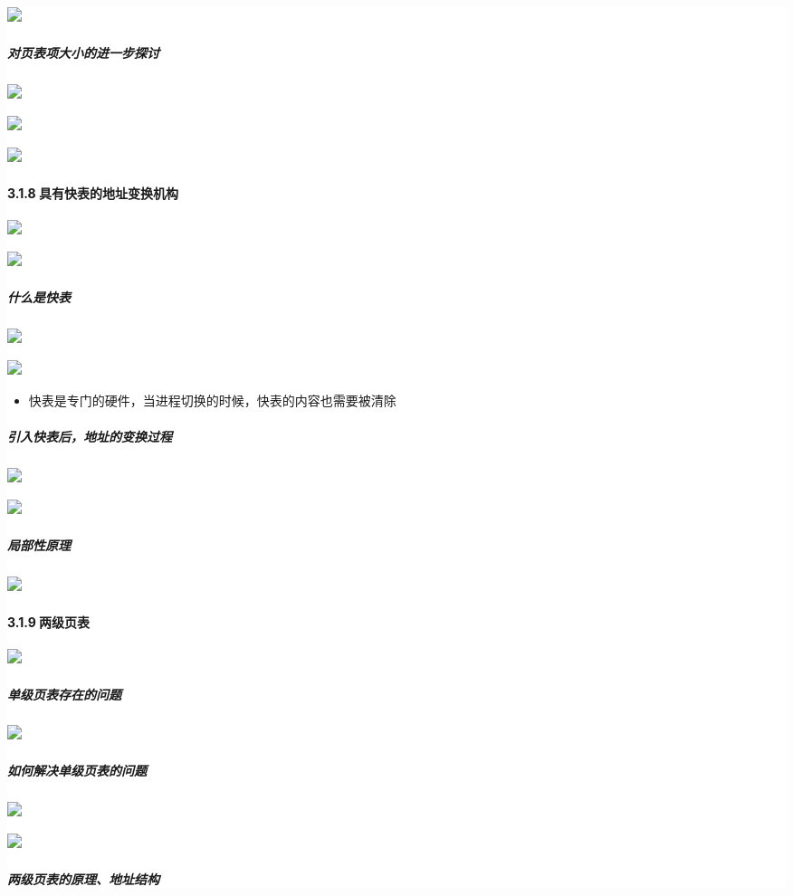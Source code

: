 ![](/img/63544.jpg)

##### 对页表项大小的进一步探讨

![](/img/3657.jpg)

![](/img/3721.jpg)

![](/img/163738.jpg)

#### 3.1.8 具有快表的地址变换机构

![](/img/63916.jpg)

![](/img/12364957.jpg)

##### 什么是快表

![](/img/164148.jpg)

![](/img/164514.jpg)

* 快表是专门的硬件，当进程切换的时候，快表的内容也需要被清除

##### 引入快表后，地址的变换过程

![](/img/64742.jpg)

![](/img/2314421364820.jpg)

##### 局部性原理

![](/img/164922.jpg)

#### 3.1.9 两级页表

![](/img/185549.jpg)

##### 单级页表存在的问题

![](/img/170557.jpg)

##### 如何解决单级页表的问题

![](/img/171247.jpg)

![](/img/184003.jpg)

##### 两级页表的原理、地址结构

